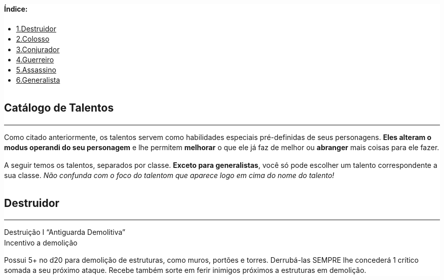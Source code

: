 <nav class='sidelist'>
  <div class='side-content'>
  <h4>Índice:</h4>
  <ul>
    <li><a class='super' href="#1.">
      <span class='bold'>1.</span>Destruidor
    </a></li>
    <li><a class='super' href="#2.">
      <span class='bold'>2.</span>Colosso
    </a></li>
    <li><a class='super' href="#3.">
      <span class='bold'>3.</span>Conjurador
    </a></li>
    <li><a class='super' href="#4.">
      <span class='bold'>4.</span>Guerreiro
    </a></li>  
    <li><a class='super' href="#5.">
      <span class='bold'>5.</span>Assassino
    </a></li>
    <li><a class='super' href="#6.">
      <span class='bold'>6.</span>Generalista
    </a></li> 
  </ul>
  </div>
</nav>

<div class='title'>
<h2>Catálogo de Talentos</h2>
<hr class='solid'>
</div>

Como citado anteriormente, os talentos servem como habilidades especiais pré-definidas de seus personagens. **Eles alteram o modus operandi do seu personagem** e lhe permitem **melhorar** o que ele já faz de melhor ou **abranger** mais coisas para ele fazer.

A seguir temos os talentos, separados por classe. **Exceto para generalistas**, você só pode escolher um talento correspondente a sua classe. *Não confunda com o foco do talentom que aparece logo em cima do nome do talento!*

<div id='1.' class='title'>
<h2>Destruidor</h2>
<hr class='solid'>
</div>


<div class='note'>

<span class='note-sup'>Destruição I</span>
<span class='note-title'>“Antiguarda Demolitiva”</span><br />
<span class='note-sub'>Incentivo a demolição</span>

Possui 5+ no d20 para demolição de estruturas, como muros, portões e torres. Derrubá-las SEMPRE lhe concederá 1 crítico somada a seu próximo ataque. Recebe também sorte em ferir inimigos próximos a estruturas em demolição.
